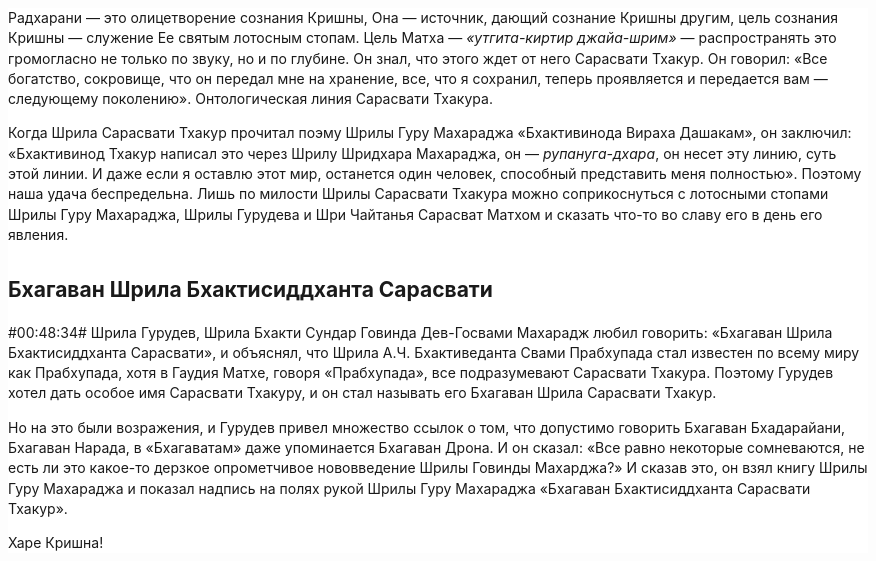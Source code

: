 Радхарани — это олицетворение сознания Кришны, Она — источник, дающий сознание Кришны другим, цель сознания Кришны — служение Ее святым лотосным стопам. Цель Матха — <i>«утгита-киртир джайа-шрим»</i> — распространять это громогласно не только по звуку, но и по глубине. Он знал, что этого ждет от него Сарасвати Тхакур. Он говорил: «Все богатство, сокровище, что он передал мне на хранение, все, что я сохранил, теперь проявляется и передается вам — следующему поколению». Онтологическая линия Сарасвати Тхакура.

Когда Шрила Сарасвати Тхакур прочитал поэму Шрилы Гуру Махараджа «Бхактивинода Вираха Дашакам», он заключил: «Бхактивинод Тхакур написал это через Шрилу Шридхара Махараджа, он — <i>рупануга-дхара</i>, он несет эту линию, суть этой линии. И даже если я оставлю этот мир, останется один человек, способный представить меня полностью». Поэтому наша удача беспредельна. Лишь по милости Шрилы Сарасвати Тхакура можно соприкоснуться с лотосными стопами Шрилы Гуру Махараджа, Шрилы Гурудева и Шри Чайтанья Сарасват Матхом и сказать что-то во славу его в день его явления.

<h2>Бхагаван Шрила Бхактисиддханта Сарасвати</h2>

#00:48:34# Шрила Гурудев, Шрила Бхакти Сундар Говинда Дев-Госвами Махарадж любил говорить: «Бхагаван Шрила Бхактисиддханта Сарасвати», и объяснял, что Шрила А.Ч. Бхактиведанта Свами Прабхупада стал известен по всему миру как Прабхупада, хотя в Гаудия Матхе, говоря «Прабхупада», все подразумевают Сарасвати Тхакура. Поэтому Гурудев хотел дать особое имя Сарасвати Тхакуру, и он стал называть его Бхагаван Шрила Сарасвати Тхакур.

Но на это были возражения, и Гурудев привел множество ссылок о том, что допустимо говорить Бхагаван Бхадарайани, Бхагаван Нарада, в «Бхагаватам» даже упоминается Бхагаван Дрона. И он сказал: «Все равно некоторые сомневаются, не есть ли это какое-то дерзкое опрометчивое нововведение Шрилы Говинды Махарджа?» И сказав это, он взял книгу Шрилы Гуру Махараджа и показал надпись на полях рукой Шрилы Гуру Махараджа «Бхагаван Бхактисиддханта Сарасвати Тхакур».

Харе Кришна!
